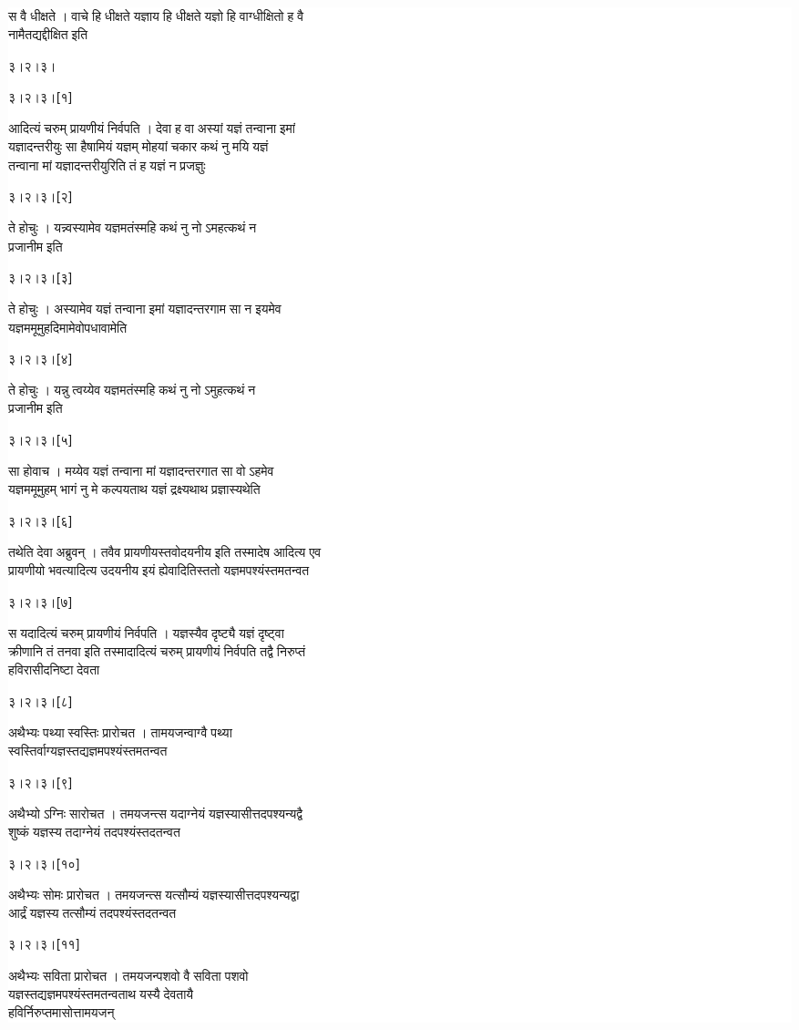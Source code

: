 स वै धीक्षते । वाचे हि धीक्षते यज्ञाय हि धीक्षते यज्ञो हि वाग्धीक्षितो ह वै  
नामैतद्यद्दीक्षित इति

३।२।३।  
    
३।२।३।[१]  
    
आदित्यं चरुम् प्रायणीयं निर्वपति । देवा ह वा अस्यां यज्ञं तन्वाना इमां  
यज्ञादन्तरीयुः सा हैषामियं यज्ञम् मोहयां चकार कथं नु मयि यज्ञं  
तन्वाना मां यज्ञादन्तरीयुरिति तं ह यज्ञं न प्रजज्ञुः 

३।२।३।[२]  
    
ते होचुः । यन्न्वस्यामेव यज्ञमतंस्महि कथं नु नो ऽमहत्कथं न  
प्रजानीम इति 

३।२।३।[३]  
    
ते होचुः । अस्यामेव यज्ञं तन्वाना इमां यज्ञादन्तरगाम सा न इयमेव  
यज्ञममूमुहदिमामेवोपधावामेति 

३।२।३।[४]  
    
ते होचुः । यन्नु त्वय्येव यज्ञमतंस्महि कथं नु नो ऽमुहत्कथं न  
प्रजानीम इति

३।२।३।[५]  
    
सा होवाच । मय्येव यज्ञं तन्वाना मां यज्ञादन्तरगात सा वो ऽहमेव  
यज्ञममूमुहम् भागं नु मे कल्पयताथ यज्ञं द्रक्ष्यथाथ प्रज्ञास्यथेति 

३।२।३।[६]  
    
तथेति देवा अब्रुवन् । तवैव प्रायणीयस्तवोदयनीय इति तस्मादेष आदित्य एव  
प्रायणीयो भवत्यादित्य उदयनीय इयं ह्येवादितिस्ततो यज्ञमपश्यंस्तमतन्वत

३।२।३।[७]  
    
स यदादित्यं चरुम् प्रायणीयं निर्वपति । यज्ञस्यैव दृष्ट्यै यज्ञं दृष्ट्वा  
क्रीणानि तं तनवा इति तस्मादादित्यं चरुम् प्रायणीयं निर्वपति तद्वै निरुप्तं  
हविरासीदनिष्टा देवता

३।२।३।[८]  
    
अथैभ्यः पथ्या स्वस्तिः प्रारोचत । तामयजन्वाग्वै पथ्या  
स्वस्तिर्वाग्यज्ञस्तद्यज्ञमपश्यंस्तमतन्वत 

३।२।३।[९]  
    
अथैभ्यो ऽग्निः सारोचत । तमयजन्त्स यदाग्नेयं यज्ञस्यासीत्तदपश्यन्यद्वै  
शुष्कं यज्ञस्य तदाग्नेयं तदपश्यंस्तदतन्वत

३।२।३।[१०]  
    
अथैभ्यः सोमः प्रारोचत । तमयजन्त्स यत्सौम्यं यज्ञस्यासीत्तदपश्यन्यद्वा  
आर्द्रं यज्ञस्य तत्सौम्यं तदपश्यंस्तदतन्वत

३।२।३।[११]  
    
अथैभ्यः सविता प्रारोचत । तमयजन्पशवो वै सविता पशवो  
यज्ञस्तद्यज्ञमपश्यंस्तमतन्वताथ यस्यै देवतायै  
हविर्निरुप्तमासोत्तामयजन् 
